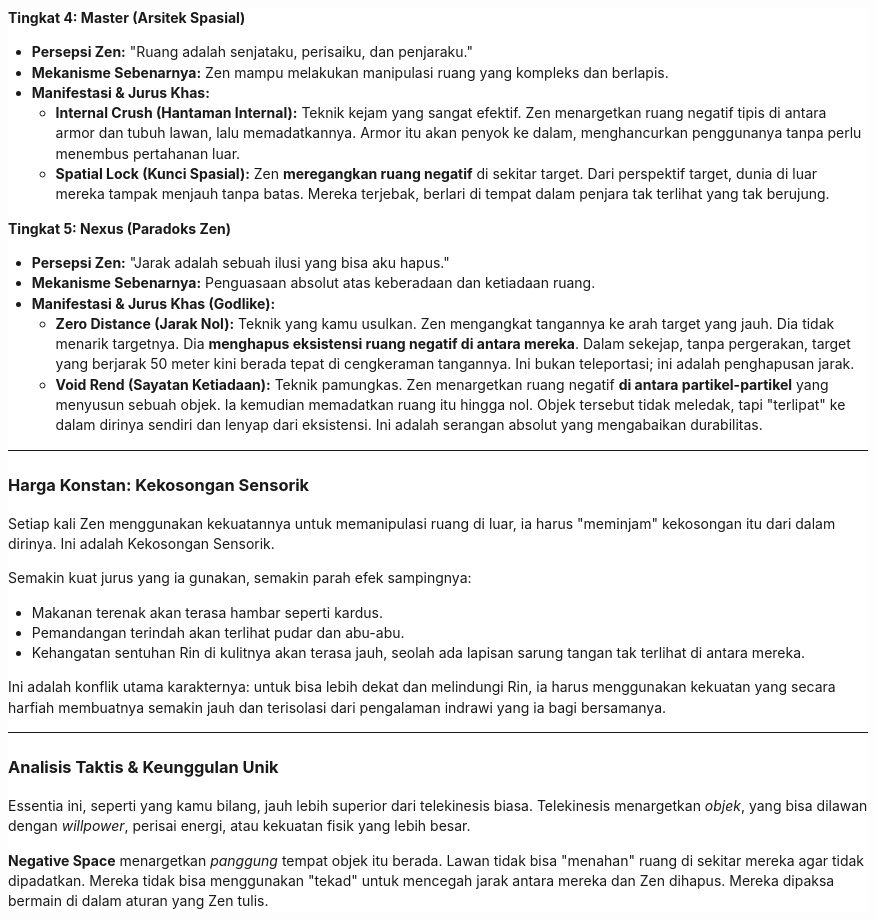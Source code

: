 **Tingkat 4: Master (Arsitek Spasial)**

- **Persepsi Zen:** "Ruang adalah senjataku, perisaiku, dan penjaraku."
- **Mekanisme Sebenarnya:** Zen mampu melakukan manipulasi ruang yang kompleks dan berlapis.
- **Manifestasi & Jurus Khas:**
    - **Internal Crush (Hantaman Internal):** Teknik kejam yang sangat efektif. Zen menargetkan ruang negatif tipis di antara armor dan tubuh lawan, lalu memadatkannya. Armor itu akan penyok ke dalam, menghancurkan penggunanya tanpa perlu menembus pertahanan luar.
    - **Spatial Lock (Kunci Spasial):** Zen **meregangkan ruang negatif** di sekitar target. Dari perspektif target, dunia di luar mereka tampak menjauh tanpa batas. Mereka terjebak, berlari di tempat dalam penjara tak terlihat yang tak berujung.

**Tingkat 5: Nexus (Paradoks Zen)**

- **Persepsi Zen:** "Jarak adalah sebuah ilusi yang bisa aku hapus."
- **Mekanisme Sebenarnya:** Penguasaan absolut atas keberadaan dan ketiadaan ruang.
- **Manifestasi & Jurus Khas (Godlike):**
    - **Zero Distance (Jarak Nol):** Teknik yang kamu usulkan. Zen mengangkat tangannya ke arah target yang jauh. Dia tidak menarik targetnya. Dia **menghapus eksistensi ruang negatif di antara mereka**. Dalam sekejap, tanpa pergerakan, target yang berjarak 50 meter kini berada tepat di cengkeraman tangannya. Ini bukan teleportasi; ini adalah penghapusan jarak.
    - **Void Rend (Sayatan Ketiadaan):** Teknik pamungkas. Zen menargetkan ruang negatif **di antara partikel-partikel** yang menyusun sebuah objek. Ia kemudian memadatkan ruang itu hingga nol. Objek tersebut tidak meledak, tapi "terlipat" ke dalam dirinya sendiri dan lenyap dari eksistensi. Ini adalah serangan absolut yang mengabaikan durabilitas.

---

### **Harga Konstan: Kekosongan Sensorik**

Setiap kali Zen menggunakan kekuatannya untuk memanipulasi ruang di luar, ia harus "meminjam" kekosongan itu dari dalam dirinya. Ini adalah Kekosongan Sensorik.

Semakin kuat jurus yang ia gunakan, semakin parah efek sampingnya:

- Makanan terenak akan terasa hambar seperti kardus.
- Pemandangan terindah akan terlihat pudar dan abu-abu.
- Kehangatan sentuhan Rin di kulitnya akan terasa jauh, seolah ada lapisan sarung tangan tak terlihat di antara mereka.

Ini adalah konflik utama karakternya: untuk bisa lebih dekat dan melindungi Rin, ia harus menggunakan kekuatan yang secara harfiah membuatnya semakin jauh dan terisolasi dari pengalaman indrawi yang ia bagi bersamanya.

---

### **Analisis Taktis & Keunggulan Unik**

Essentia ini, seperti yang kamu bilang, jauh lebih superior dari telekinesis biasa. Telekinesis menargetkan _objek_, yang bisa dilawan dengan _willpower_, perisai energi, atau kekuatan fisik yang lebih besar.

**Negative Space** menargetkan _panggung_ tempat objek itu berada. Lawan tidak bisa "menahan" ruang di sekitar mereka agar tidak dipadatkan. Mereka tidak bisa menggunakan "tekad" untuk mencegah jarak antara mereka dan Zen dihapus. Mereka dipaksa bermain di dalam aturan yang Zen tulis.